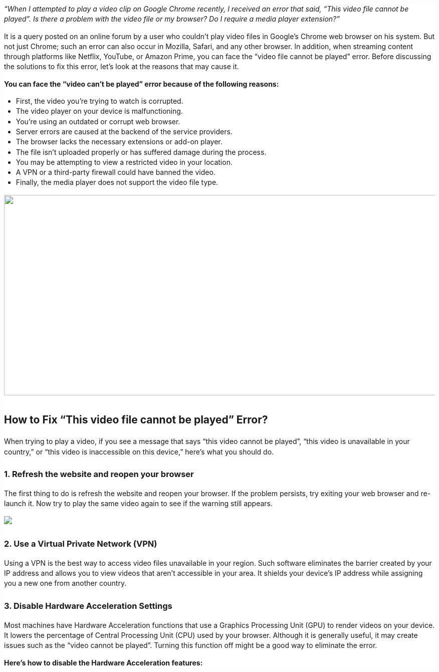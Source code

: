  _“When I attempted to play a video clip on Google Chrome recently, I received an error that said, “This video file cannot be played”. Is there a problem with the video file or my browser? Do I require a media player extension?”_

 It is a query posted on an online forum by a user who couldn’t play video files in Google’s Chrome web browser on his system. But not just Chrome; such an error can also occur in Mozilla, Safari, and any other browser. In addition, when streaming content through platforms like Netflix, YouTube, or Amazon Prime, you can face the “video file cannot be played” error. Before discussing the solutions to fix this error, let’s look at the reasons that may cause it.

 **You can face the “video can’t be played” error because of the following reasons:**

* First, the video you’re trying to watch is corrupted.
* The video player on your device is malfunctioning.
* You’re using an outdated or corrupt web browser.
* Server errors are caused at the backend of the service providers.
* The browser lacks the necessary extensions or add-on player.
* The file isn’t uploaded properly or has suffered damage during the process.
* You may be attempting to view a restricted video in your location.
* A VPN or a third-party firewall could have banned the video.
* Finally, the media player does not support the video file type.


<a href="https://aidotcom.pxf.io/c/5597632/2086436/19576" target="_top" id="2086436"><img src="//a.impactradius-go.com/display-ad/19576-2086436" border="0" alt="" width="1500" height="400"/></a><img height="0" width="0" src="https://imp.pxf.io/i/5597632/2086436/19576" style="position:absolute;visibility:hidden;" border="0" />

## **How to Fix “This video file cannot be played” Error?**

 When trying to play a video, if you see a message that says “this video cannot be played”, “this video is unavailable in your country,” or “this video is inaccessible on this device,” here’s what you should do.

### **1\. Refresh the website and reopen your browser**

 The first thing to do is refresh the website and reopen your browser. If the problem persists, try exiting your web browser and re-launch it. Now try to play the same video again to see if the warning still appears.


<a href="https://secure.2checkout.com/order/checkout.php?PRODS=4615471&QTY=1&AFFILIATE=108875&CART=1"><img src="https://images.wondershare.com/affiliate-image/affiliate_banners_en/max_782x90.png" border="0"></a>

### **2\. Use a Virtual Private Network (VPN)**

 Using a VPN is the best way to access video files unavailable in your region. Such software eliminates the barrier created by your IP address and allows you to view videos that aren’t accessible in your area. It shields your device’s IP address while assigning you a new one from another country.

### **3\. Disable Hardware Acceleration Settings**

 Most machines have Hardware Acceleration functions that use a Graphics Processing Unit (GPU) to render videos on your device. It lowers the percentage of Central Processing Unit (CPU) used by your browser. Although it is generally useful, it may create issues such as the “video cannot be played”. Turning this function off might be a good way to eliminate the error.

**Here’s how to disable the Hardware Acceleration features:**

